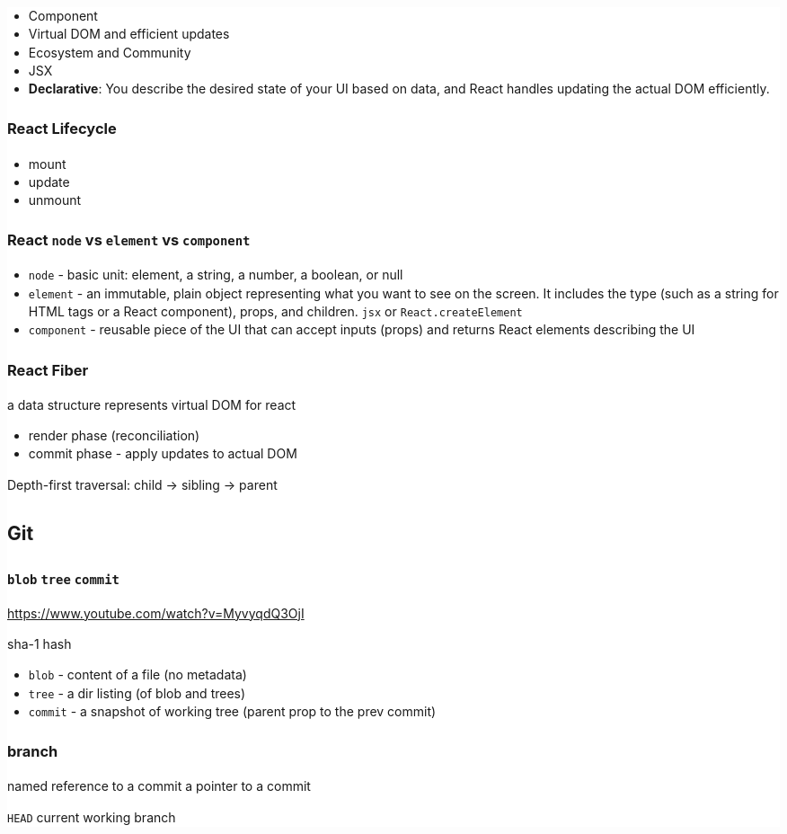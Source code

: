 - Component
- Virtual DOM and efficient updates
- Ecosystem and Community
- JSX
- **Declarative**: You describe the desired state of your UI based on data, and React handles updating the actual DOM efficiently.

### React Lifecycle

- mount
- update
- unmount

### React `node` vs `element` vs `component`

- `node` - basic unit: element, a string, a number, a boolean, or null
- `element` - an immutable, plain object representing what you want to see on the screen. It includes the type (such as a string for HTML tags or a React component), props, and children. `jsx` or `React.createElement`
- `component` - reusable piece of the UI that can accept inputs (props) and returns React elements describing the UI

### React Fiber

a data structure represents virtual DOM for react

- render phase (reconciliation)
- commit phase - apply updates to actual DOM

Depth-first traversal: child -> sibling -> parent

## Git

### `blob` `tree` `commit`

<https://www.youtube.com/watch?v=MyvyqdQ3OjI>

sha-1 hash

- `blob` - content of a file (no metadata)
- `tree` - a dir listing (of blob and trees)
- `commit` - a snapshot of working tree (parent prop to the prev commit)

### branch

named reference to a commit
a pointer to a commit

`HEAD` current working branch
